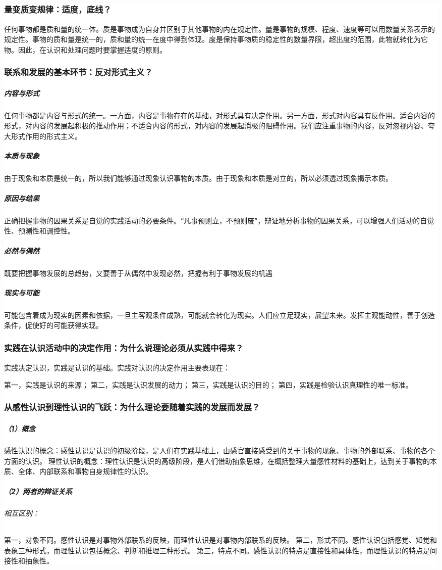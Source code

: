 
### 量变质变规律：适度，底线？

任何事物都是质和量的统一体。质是事物成为自身并区别于其他事物的内在规定性。量是事物的规模、程度、速度等可以用数量关系表示的规定性。事物的质和量是统一的，质和量的统一在度中得到体现。度是保持事物质的稳定性的数量界限，超出度的范围，此物就转化为它物。因此，在认识和处理问题时要掌握适度的原则。



### 联系和发展的基本环节：反对形式主义？

##### 内容与形式

任何事物都是内容与形式的统一。一方面，内容是事物存在的基础，对形式具有决定作用。另一方面，形式对内容具有反作用。适合内容的形式，对内容的发展起积极的推动作用；不适合内容的形式，对内容的发展起消极的阻碍作用。我们应注重事物的内容，反对忽视内容、夸大形式作用的形式主义。

##### 本质与现象

由于现象和本质是统一的，所以我们能够通过现象认识事物的本质。由于现象和本质是对立的，所以必须透过现象揭示本质。

##### 原因与结果

正确把握事物的因果关系是自觉的实践活动的必要条件。“凡事预则立，不预则废”，辩证地分析事物的因果关系，可以增强人们活动的自觉性、预测性和调控性。

##### 必然与偶然

既要把握事物发展的总趋势，又要善于从偶然中发现必然，把握有利于事物发展的机遇

##### 现实与可能

可能包含着成为现实的因素和依据，一旦主客观条件成熟，可能就会转化为现实。人们应立足现实，展望未来。发挥主观能动性，善于创造条件，促使好的可能获得实现。



### 实践在认识活动中的决定作用：为什么说理论必须从实践中得来？

实践决定认识，实践是认识的基础。实践对认识的决定作用主要表现在：

第一，实践是认识的来源；
第二，实践是认识发展的动力；
第三，实践是认识的目的；
第四，实践是检验认识真理性的唯一标准。



### 从感性认识到理性认识的飞跃：为什么理论要随着实践的发展而发展？

##### （1）概念

感性认识的概念：感性认识是认识的初级阶段，是人们在实践基础上，由感官直接感受到的关于事物的现象、事物的外部联系、事物的各个方面的认识。
理性认识的概念：理性认识是认识的高级阶段，是人们借助抽象思维，在概括整理大量感性材料的基础上，达到关于事物的本质、全体、内部联系和事物自身规律性的认识。

##### （2）两者的辩证关系

###### 相互区别：

第一，对象不同。感性认识是对事物外部联系的反映，而理性认识是对事物内部联系的反映。
第二，形式不同。感性认识包括感觉、知觉和表象三种形式，而理性认识包括概念、判断和推理三种形式。
第三，特点不同。感性认识的特点是直接性和具体性，而理性认识的特点是间接性和抽象性。
